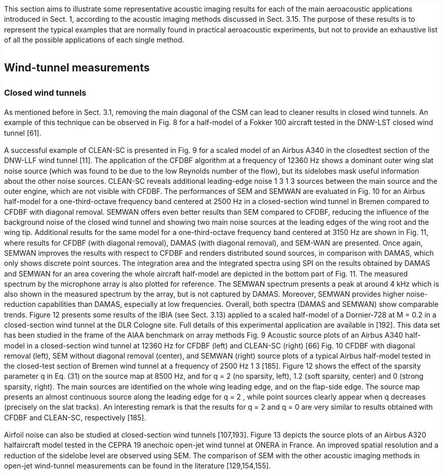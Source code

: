 This section aims to illustrate some representative acoustic imaging results for each of the main aeroacoustic applications introduced in Sect. 1, according to the acoustic imaging methods discussed in Sect. 3.15. The purpose of these results is to represent the typical examples that are normally found in practical aeroacoustic experiments, but not to provide an exhaustive list of all the possible applications of each single method.


## Wind-tunnel measurements


### Closed wind tunnels

As mentioned before in Sect. 3.1, removing the main diagonal of the CSM can lead to cleaner results in closed wind tunnels. An example of this technique can be observed in Fig. 8 for a half-model of a Fokker 100 aircraft tested in the DNW-LST closed wind tunnel [61].

A successful example of CLEAN-SC is presented in Fig. 9 for a scaled model of an Airbus A340 in the closedtest section of the DNW-LLF wind tunnel [11]. The application of the CFDBF algorithm at a frequency of 12360 Hz shows a dominant outer wing slat noise source (which was found to be due to the low Reynolds number of the flow), but its sidelobes mask useful information about the other noise sources. CLEAN-SC reveals additional leading-edge noise 1 3 1 3 sources between the main source and the outer engine, which are not visible with CFDBF. The performances of SEM and SEMWAN are evaluated in Fig. 10 for an Airbus half-model for a one-third-octave frequency band centered at 2500 Hz in a closed-section wind tunnel in Bremen compared to CFDBF with diagonal removal. SEMWAN offers even better results than SEM compared to CFDBF, reducing the influence of the background noise of the closed wind tunnel and showing two main noise sources at the leading edges of the wing root and the wing tip. Additional results for the same model for a one-third-octave frequency band centered at 3150 Hz are shown in Fig. 11, where results for CFDBF (with diagonal removal), DAMAS (with diagonal removal), and SEM-WAN are presented. Once again, SEMWAN improves the results with respect to CFDBF and renders distributed sound sources, in comparison with DAMAS, which only shows discrete point sources. The integration area and the integrated spectra using SPI on the results obtained by DAMAS and SEMWAN for an area covering the whole aircraft half-model are depicted in the bottom part of Fig. 11. The measured spectrum by the microphone array is also plotted for reference. The SEMWAN spectrum presents a peak at around 4 kHz which is also shown in the measured spectrum by the array, but is not captured by DAMAS. Moreover, SEMWAN provides higher noise-reduction capabilities than DAMAS, especially at low frequencies. Overall, both spectra (DAMAS and SEMWAN) show comparable trends. Figure 12 presents some results of the IBIA (see Sect. 3.13) applied to a scaled half-model of a Dornier-728 at M = 0.2 in a closed-section wind tunnel at the DLR Cologne site. Full details of this experimental application are available in [192]. This data set has been studied in the frame of the AIAA benchmark on array methods Fig. 9 Acoustic source plots of an Airbus A340 half-model in a closed-section wind tunnel at 12360 Hz for CFDBF (left) and CLEAN-SC (right) [66] Fig. 10 CFDBF with diagonal removal (left), SEM without diagonal removal (center), and SEMWAN (right) source plots of a typical Airbus half-model tested in the closed-test section of Bremen wind tunnel at a frequency of 2500 Hz 1 3 [185]. Figure 12 shows the effect of the sparsity parameter q in Eq. (31) on the source map at 8500 Hz, and for q = 2 (no sparsity, left), 1.2 (soft sparsity, center) and 0 (strong sparsity, right). The main sources are identified on the whole wing leading edge, and on the flap-side edge. The source map presents an almost continuous source along the leading edge for q = 2 , while point sources clearly appear when q decreases (precisely on the slat tracks). An interesting remark is that the results for q = 2 and q = 0 are very similar to results obtained with CFDBF and CLEAN-SC, respectively [185].

Airfoil noise can also be studied at closed-section wind tunnels [107,193]. Figure 13 depicts the source plots of an Airbus A320 halfaircraft model tested in the CEPRA 19 anechoic open-jet wind tunnel at ONERA in France. An improved spatial resolution and a reduction of the sidelobe level are observed using SEM. The comparison of SEM with the other acoustic imaging methods in open-jet wind-tunnel measurements can be found in the literature [129,154,155].
